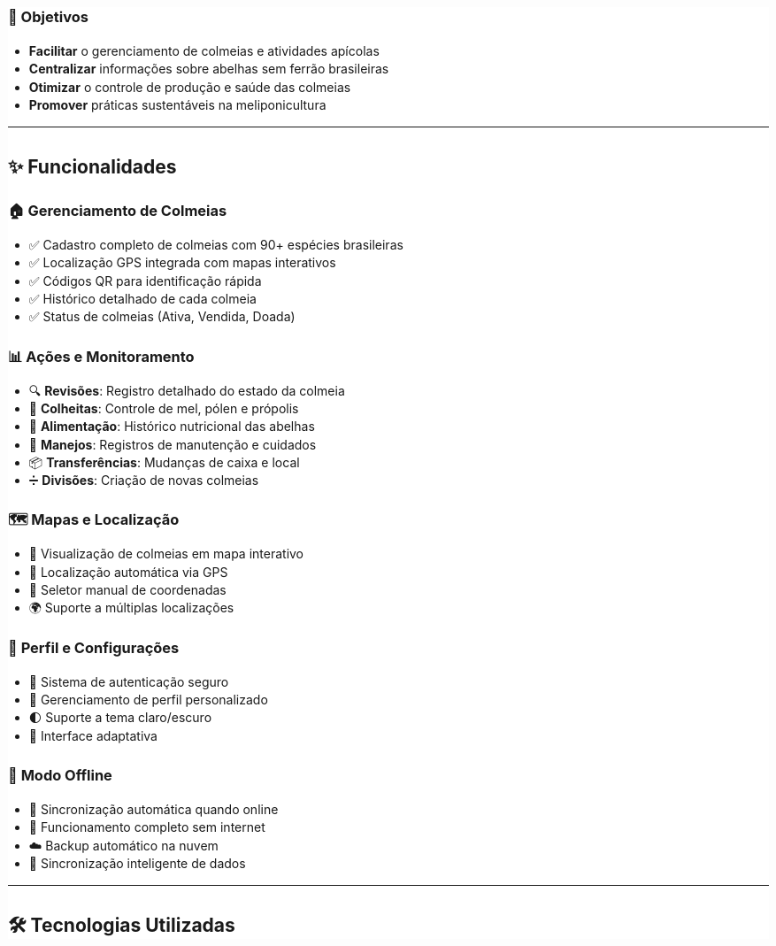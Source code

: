 ### 🎯 Objetivos

- **Facilitar** o gerenciamento de colmeias e atividades apícolas
- **Centralizar** informações sobre abelhas sem ferrão brasileiras
- **Otimizar** o controle de produção e saúde das colmeias
- **Promover** práticas sustentáveis na meliponicultura

---

## ✨ Funcionalidades

### 🏠 **Gerenciamento de Colmeias**

- ✅ Cadastro completo de colmeias com 90+ espécies brasileiras
- ✅ Localização GPS integrada com mapas interativos
- ✅ Códigos QR para identificação rápida
- ✅ Histórico detalhado de cada colmeia
- ✅ Status de colmeias (Ativa, Vendida, Doada)

### 📊 **Ações e Monitoramento**

- 🔍 **Revisões**: Registro detalhado do estado da colmeia
- 🍯 **Colheitas**: Controle de mel, pólen e própolis
- 🌸 **Alimentação**: Histórico nutricional das abelhas
- 🔧 **Manejos**: Registros de manutenção e cuidados
- 📦 **Transferências**: Mudanças de caixa e local
- ➗ **Divisões**: Criação de novas colmeias

### 🗺️ **Mapas e Localização**

- 📍 Visualização de colmeias em mapa interativo
- 🎯 Localização automática via GPS
- 📏 Seletor manual de coordenadas
- 🌍 Suporte a múltiplas localizações

### 👤 **Perfil e Configurações**

- 🔐 Sistema de autenticação seguro
- 👤 Gerenciamento de perfil personalizado
- 🌓 Suporte a tema claro/escuro
- 📱 Interface adaptativa

### 🔄 **Modo Offline**

- 💾 Sincronização automática quando online
- 📱 Funcionamento completo sem internet
- ☁️ Backup automático na nuvem
- 🔄 Sincronização inteligente de dados

---

## 🛠️ Tecnologias Utilizadas
